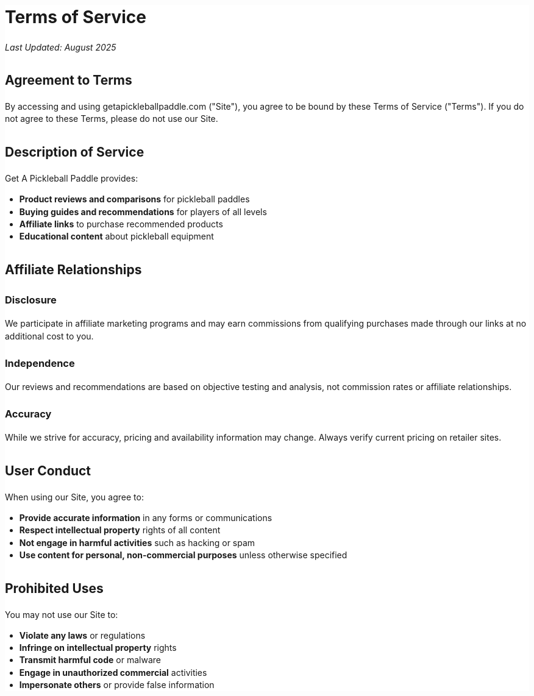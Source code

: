 # Terms of Service

*Last Updated: August 2025*

## Agreement to Terms

By accessing and using getapickleballpaddle.com ("Site"), you agree to be bound by these Terms of Service ("Terms"). If you do not agree to these Terms, please do not use our Site.

## Description of Service

Get A Pickleball Paddle provides:
- **Product reviews and comparisons** for pickleball paddles
- **Buying guides and recommendations** for players of all levels
- **Affiliate links** to purchase recommended products
- **Educational content** about pickleball equipment

## Affiliate Relationships

### **Disclosure**
We participate in affiliate marketing programs and may earn commissions from qualifying purchases made through our links at no additional cost to you.

### **Independence**
Our reviews and recommendations are based on objective testing and analysis, not commission rates or affiliate relationships.

### **Accuracy**
While we strive for accuracy, pricing and availability information may change. Always verify current pricing on retailer sites.

## User Conduct

When using our Site, you agree to:
- **Provide accurate information** in any forms or communications
- **Respect intellectual property** rights of all content
- **Not engage in harmful activities** such as hacking or spam
- **Use content for personal, non-commercial purposes** unless otherwise specified

## Prohibited Uses

You may not use our Site to:
- **Violate any laws** or regulations
- **Infringe on intellectual property** rights
- **Transmit harmful code** or malware
- **Engage in unauthorized commercial** activities
- **Impersonate others** or provide false information
